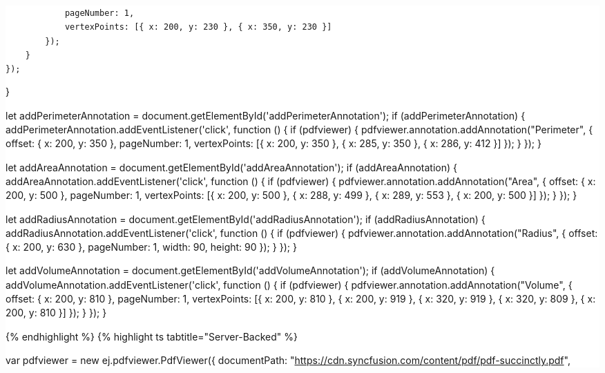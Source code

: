                 pageNumber: 1,
                vertexPoints: [{ x: 200, y: 230 }, { x: 350, y: 230 }]
            });
        }
    });
}

let addPerimeterAnnotation = document.getElementById('addPerimeterAnnotation');
if (addPerimeterAnnotation) {
    addPerimeterAnnotation.addEventListener('click', function () {
        if (pdfviewer) {
            pdfviewer.annotation.addAnnotation("Perimeter", {
                offset: { x: 200, y: 350 },
                pageNumber: 1,
                vertexPoints: [{ x: 200, y: 350 }, { x: 285, y: 350 }, { x: 286, y: 412 }]
            });
        }
    });
}

let addAreaAnnotation = document.getElementById('addAreaAnnotation');
if (addAreaAnnotation) {
    addAreaAnnotation.addEventListener('click', function () {
        if (pdfviewer) {
            pdfviewer.annotation.addAnnotation("Area", {
                offset: { x: 200, y: 500 },
                pageNumber: 1,
                vertexPoints: [{ x: 200, y: 500 }, { x: 288, y: 499 }, { x: 289, y: 553 }, { x: 200, y: 500 }]
            });
        }
    });
}

let addRadiusAnnotation = document.getElementById('addRadiusAnnotation');
if (addRadiusAnnotation) {
    addRadiusAnnotation.addEventListener('click', function () {
        if (pdfviewer) {
            pdfviewer.annotation.addAnnotation("Radius", {
                offset: { x: 200, y: 630 },
                pageNumber: 1,
                width: 90,
                height: 90
            });
        }
    });
}

let addVolumeAnnotation = document.getElementById('addVolumeAnnotation');
if (addVolumeAnnotation) {
    addVolumeAnnotation.addEventListener('click', function () {
        if (pdfviewer) {
            pdfviewer.annotation.addAnnotation("Volume", {
                offset: { x: 200, y: 810 },
                pageNumber: 1,
                vertexPoints: [{ x: 200, y: 810 }, { x: 200, y: 919 }, { x: 320, y: 919 }, { x: 320, y: 809 }, { x: 200, y: 810 }]
            });
        }
    });
}

{% endhighlight %}
{% highlight ts tabtitle="Server-Backed" %}

var pdfviewer = new ej.pdfviewer.PdfViewer({
                    documentPath: "https://cdn.syncfusion.com/content/pdf/pdf-succinctly.pdf",